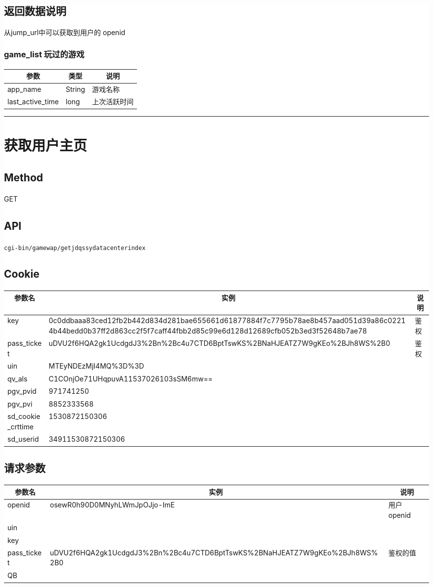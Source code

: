 ## 返回数据说明

从jump_url中可以获取到用户的 openid

### game_list 玩过的游戏

| 参数             | 类型   | 说明         |
| ---------------- | ------ | ------------ |
| app_name         | String | 游戏名称     |
| last_active_time | long   | 上次活跃时间 |

---

# 获取用户主页

## Method

GET

## API

`cgi-bin/gamewap/getjdqssydatacenterindex`

## Cookie

| 参数名            | 实例                                                         | 说明 |
| ----------------- | ------------------------------------------------------------ | ---- |
| key               | 0c0ddbaaa83ced12fb2b442d834d281bae655661d61877884f7c7795b78ae8b457aad051d39a86c02214b44bedd0b37ff2d863cc2f5f7caff44fbb2d85c99e6d128d12689cfb052b3ed3f52648b7ae78 | 鉴权 |
| pass_ticket       | uDVU2f6HQA2gk1UcdgdJ3%2Bn%2Bc4u7CTD6BptTswKS%2BNaHJEATZ7W9gKEo%2BJh8WS%2B0 | 鉴权 |
| uin               | MTEyNDEzMjI4MQ%3D%3D                                         |      |
| qv_als            | C1COnjOe71UHqpuvA11537026103sSM6mw==                         |      |
| pgv_pvid          | 971741250                                                    |      |
| pgv_pvi           | 8852333568                                                   |      |
| sd_cookie_crttime | 1530872150306                                                |      |
| sd_userid         | 34911530872150306                                            |      |



## 请求参数

| 参数名      | 实例                                                         | 说明        |
| ----------- | ------------------------------------------------------------ | ----------- |
| openid      | osewR0h90D0MNyhLWmJpOJjo-ImE                                 | 用户 openid |
| uin         |                                                              |             |
| key         |                                                              |             |
| pass_ticket | uDVU2f6HQA2gk1UcdgdJ3%2Bn%2Bc4u7CTD6BptTswKS%2BNaHJEATZ7W9gKEo%2BJh8WS%2B0 | 鉴权的值    |
| QB          |                                                              |             |
